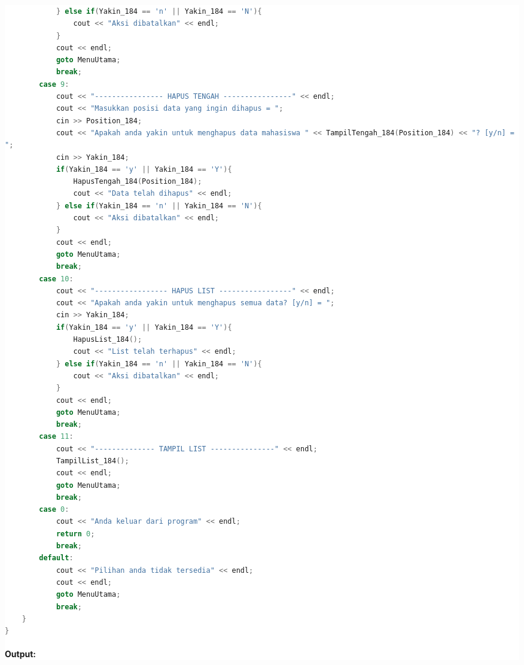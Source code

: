 ```C++
            } else if(Yakin_184 == 'n' || Yakin_184 == 'N'){
                cout << "Aksi dibatalkan" << endl;
            }
            cout << endl;
            goto MenuUtama;
            break;
        case 9:
            cout << "---------------- HAPUS TENGAH ----------------" << endl;
            cout << "Masukkan posisi data yang ingin dihapus = ";
            cin >> Position_184;
            cout << "Apakah anda yakin untuk menghapus data mahasiswa " << TampilTengah_184(Position_184) << "? [y/n] = ";
            cin >> Yakin_184;
            if(Yakin_184 == 'y' || Yakin_184 == 'Y'){
                HapusTengah_184(Position_184);
                cout << "Data telah dihapus" << endl;
            } else if(Yakin_184 == 'n' || Yakin_184 == 'N'){
                cout << "Aksi dibatalkan" << endl;
            }
            cout << endl;
            goto MenuUtama;
            break;
        case 10:
            cout << "----------------- HAPUS LIST -----------------" << endl;
            cout << "Apakah anda yakin untuk menghapus semua data? [y/n] = ";
            cin >> Yakin_184;
            if(Yakin_184 == 'y' || Yakin_184 == 'Y'){
                HapusList_184();
                cout << "List telah terhapus" << endl; 
            } else if(Yakin_184 == 'n' || Yakin_184 == 'N'){
                cout << "Aksi dibatalkan" << endl;
            }
            cout << endl;
            goto MenuUtama;
            break;
        case 11:
            cout << "-------------- TAMPIL LIST ---------------" << endl;
            TampilList_184();
            cout << endl;
            goto MenuUtama;
            break;
        case 0:
            cout << "Anda keluar dari program" << endl;
            return 0;
            break;
        default:
            cout << "Pilihan anda tidak tersedia" << endl;
            cout << endl;
            goto MenuUtama;
            break;
    }
}
```
#### Output:
